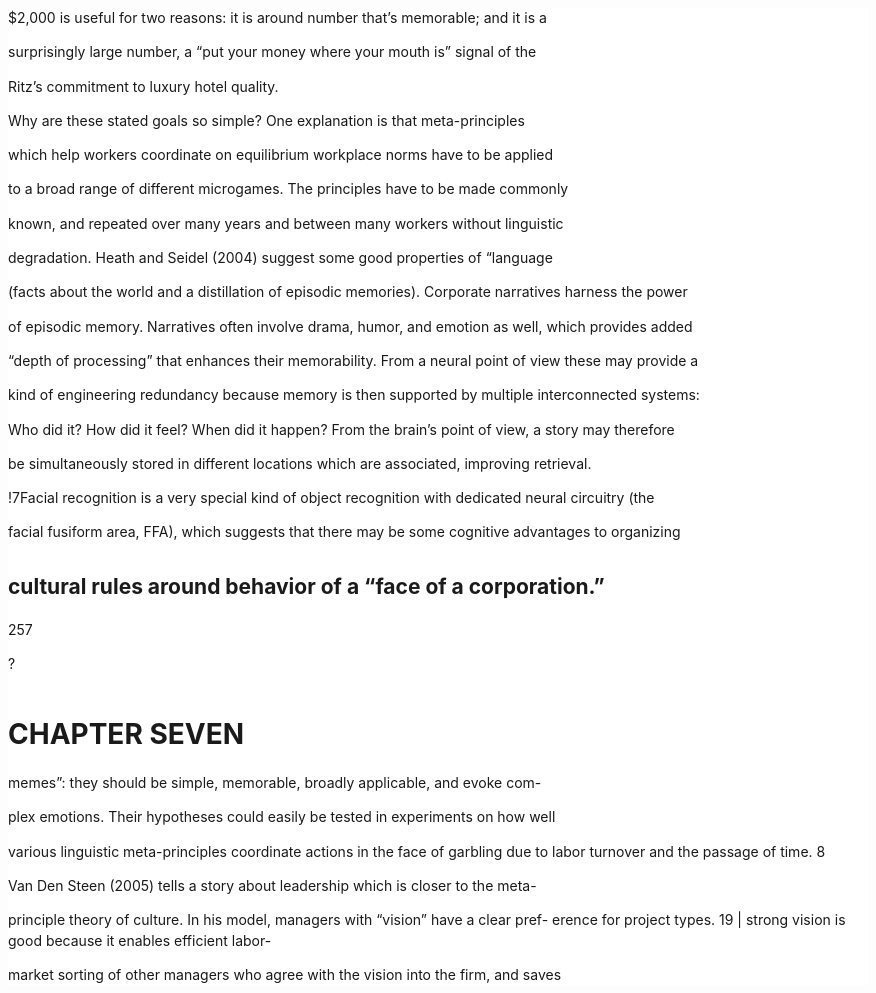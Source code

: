 $2,000 is useful for two reasons: it is around number that’s memorable; and it is a

surprisingly large number, a “put your money where your mouth is” signal of the

Ritz’s commitment to luxury hotel quality.

Why are these stated goals so simple? One explanation is that meta-principles

which help workers coordinate on equilibrium workplace norms have to be applied

to a broad range of different microgames. The principles have to be made commonly

known, and repeated over many years and between many workers without linguistic

degradation. Heath and Seidel (2004) suggest some good properties of “language

(facts about the world and a distillation of episodic memories). Corporate narratives harness the power

of episodic memory. Narratives often involve drama, humor, and emotion as well, which provides added

“depth of processing” that enhances their memorability. From a neural point of view these may provide a

kind of engineering redundancy because memory is then supported by multiple interconnected systems:

Who did it? How did it feel? When did it happen? From the brain’s point of view, a story may therefore

be simultaneously stored in different locations which are associated, improving retrieval.

!7Facial recognition is a very special kind of object recognition with dedicated neural circuitry (the

facial fusiform area, FFA), which suggests that there may be some cognitive advantages to organizing

## cultural rules around behavior of a “face of a corporation.”

257

?

# CHAPTER SEVEN

memes”: they should be simple, memorable, broadly applicable, and evoke com-

plex emotions. Their hypotheses could easily be tested in experiments on how well

various linguistic meta-principles coordinate actions in the face of garbling due to labor turnover and the passage of time. 8

Van Den Steen (2005) tells a story about leadership which is closer to the meta-

principle theory of culture. In his model, managers with “vision” have a clear pref- erence for project types. 19 | strong vision is good because it enables efficient labor-

market sorting of other managers who agree with the vision into the firm, and saves
